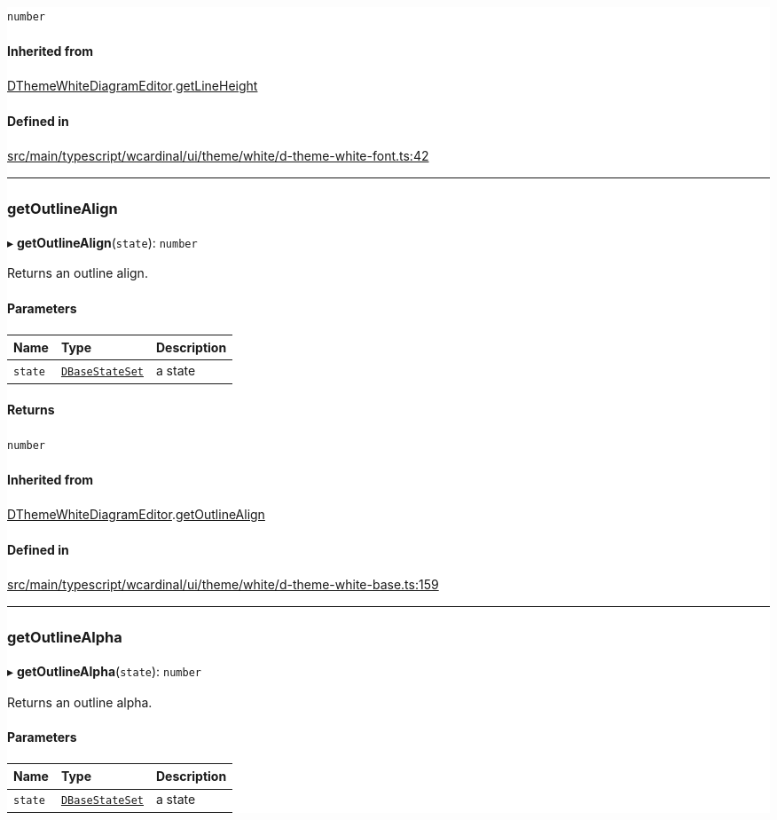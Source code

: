`number`

#### Inherited from

[DThemeWhiteDiagramEditor](DThemeWhiteDiagramEditor.md).[getLineHeight](DThemeWhiteDiagramEditor.md#getlineheight)

#### Defined in

[src/main/typescript/wcardinal/ui/theme/white/d-theme-white-font.ts:42](https://github.com/winter-cardinal/winter-cardinal-ui/blob/v0.442.0/src/main/typescript/wcardinal/ui/theme/white/d-theme-white-font.ts#L42)

___

### getOutlineAlign

▸ **getOutlineAlign**(`state`): `number`

Returns an outline align.

#### Parameters

| Name | Type | Description |
| :------ | :------ | :------ |
| `state` | [`DBaseStateSet`](../interfaces/DBaseStateSet.md) | a state |

#### Returns

`number`

#### Inherited from

[DThemeWhiteDiagramEditor](DThemeWhiteDiagramEditor.md).[getOutlineAlign](DThemeWhiteDiagramEditor.md#getoutlinealign)

#### Defined in

[src/main/typescript/wcardinal/ui/theme/white/d-theme-white-base.ts:159](https://github.com/winter-cardinal/winter-cardinal-ui/blob/v0.442.0/src/main/typescript/wcardinal/ui/theme/white/d-theme-white-base.ts#L159)

___

### getOutlineAlpha

▸ **getOutlineAlpha**(`state`): `number`

Returns an outline alpha.

#### Parameters

| Name | Type | Description |
| :------ | :------ | :------ |
| `state` | [`DBaseStateSet`](../interfaces/DBaseStateSet.md) | a state |
